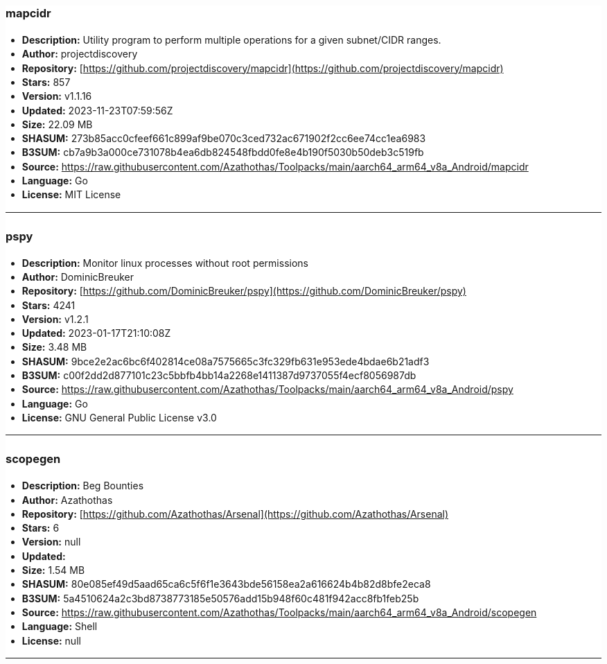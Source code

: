 
### mapcidr
- **Description:** Utility program to perform multiple operations for a given subnet/CIDR ranges.
- **Author:** projectdiscovery
- **Repository:** [https://github.com/projectdiscovery/mapcidr](https://github.com/projectdiscovery/mapcidr)
- **Stars:** 857
- **Version:** v1.1.16
- **Updated:** 2023-11-23T07:59:56Z
- **Size:** 22.09 MB
- **SHASUM:** 273b85acc0cfeef661c899af9be070c3ced732ac671902f2cc6ee74cc1ea6983
- **B3SUM:** cb7a9b3a000ce731078b4ea6db824548fbdd0fe8e4b190f5030b50deb3c519fb
- **Source:** https://raw.githubusercontent.com/Azathothas/Toolpacks/main/aarch64_arm64_v8a_Android/mapcidr
- **Language:** Go
- **License:** MIT License

---

### pspy
- **Description:** Monitor linux processes without root permissions
- **Author:** DominicBreuker
- **Repository:** [https://github.com/DominicBreuker/pspy](https://github.com/DominicBreuker/pspy)
- **Stars:** 4241
- **Version:** v1.2.1
- **Updated:** 2023-01-17T21:10:08Z
- **Size:** 3.48 MB
- **SHASUM:** 9bce2e2ac6bc6f402814ce08a7575665c3fc329fb631e953ede4bdae6b21adf3
- **B3SUM:** c00f2dd2d877101c23c5bbfb4bb14a2268e1411387d9737055f4ecf8056987db
- **Source:** https://raw.githubusercontent.com/Azathothas/Toolpacks/main/aarch64_arm64_v8a_Android/pspy
- **Language:** Go
- **License:** GNU General Public License v3.0

---

### scopegen
- **Description:**  Beg Bounties
- **Author:** Azathothas
- **Repository:** [https://github.com/Azathothas/Arsenal](https://github.com/Azathothas/Arsenal)
- **Stars:** 6
- **Version:** null
- **Updated:** 
- **Size:** 1.54 MB
- **SHASUM:** 80e085ef49d5aad65ca6c5f6f1e3643bde56158ea2a616624b4b82d8bfe2eca8
- **B3SUM:** 5a4510624a2c3bd8738773185e50576add15b948f60c481f942acc8fb1feb25b
- **Source:** https://raw.githubusercontent.com/Azathothas/Toolpacks/main/aarch64_arm64_v8a_Android/scopegen
- **Language:** Shell
- **License:** null

---